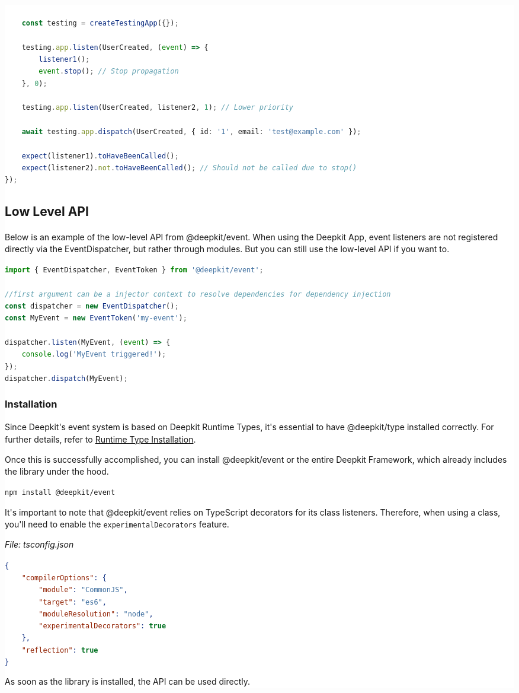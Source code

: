 ```typescript

    const testing = createTestingApp({});

    testing.app.listen(UserCreated, (event) => {
        listener1();
        event.stop(); // Stop propagation
    }, 0);

    testing.app.listen(UserCreated, listener2, 1); // Lower priority

    await testing.app.dispatch(UserCreated, { id: '1', email: 'test@example.com' });

    expect(listener1).toHaveBeenCalled();
    expect(listener2).not.toHaveBeenCalled(); // Should not be called due to stop()
});
```

## Low Level API

Below is an example of the low-level API from @deepkit/event. When using the Deepkit App, event listeners are not registered directly via the EventDispatcher, but rather through modules. But you can still use the low-level API if you want to.

```typescript
import { EventDispatcher, EventToken } from '@deepkit/event';

//first argument can be a injector context to resolve dependencies for dependency injection
const dispatcher = new EventDispatcher();
const MyEvent = new EventToken('my-event');

dispatcher.listen(MyEvent, (event) => {
    console.log('MyEvent triggered!');
});
dispatcher.dispatch(MyEvent);
```

### Installation

Since Deepkit's event system is based on Deepkit Runtime Types, it's essential to have @deepkit/type installed correctly. For further details, refer to [Runtime Type Installation](runtime-types.md#runtime-types-installation).

Once this is successfully accomplished, you can install @deepkit/event or the entire Deepkit Framework, which already includes the library under the hood.

```sh
npm install @deepkit/event
```

It's important to note that @deepkit/event relies on TypeScript decorators for its class listeners. Therefore, when using a class, you'll need to enable the `experimentalDecorators` feature.

_File: tsconfig.json_

```json
{
    "compilerOptions": {
        "module": "CommonJS",
        "target": "es6",
        "moduleResolution": "node",
        "experimentalDecorators": true
    },
    "reflection": true
}
```

As soon as the library is installed, the API can be used directly.

